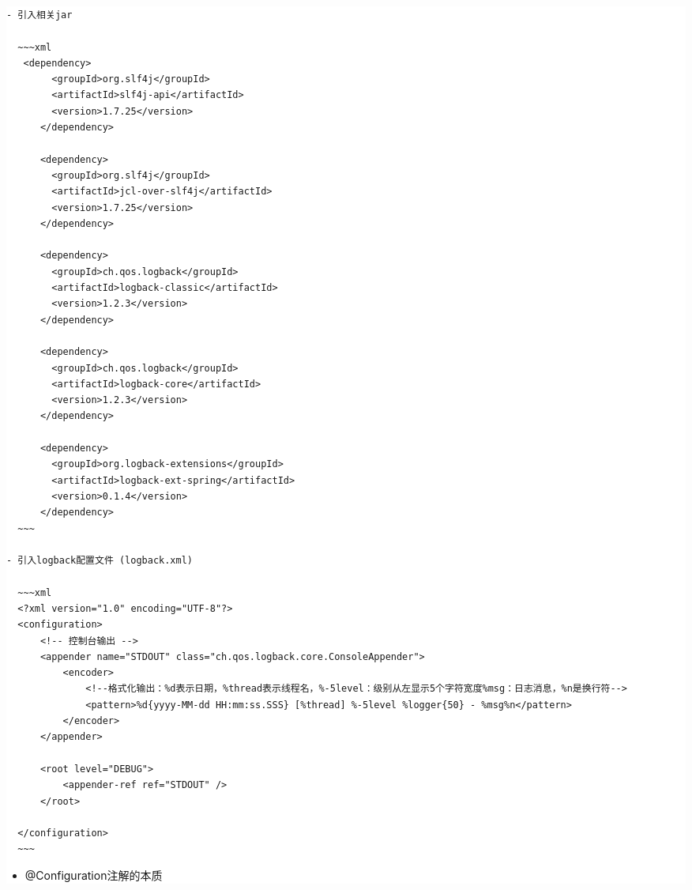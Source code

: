     - 引入相关jar

      ~~~xml
       <dependency>
            <groupId>org.slf4j</groupId>
            <artifactId>slf4j-api</artifactId>
            <version>1.7.25</version>
          </dependency>
      
          <dependency>
            <groupId>org.slf4j</groupId>
            <artifactId>jcl-over-slf4j</artifactId>
            <version>1.7.25</version>
          </dependency>
      
          <dependency>
            <groupId>ch.qos.logback</groupId>
            <artifactId>logback-classic</artifactId>
            <version>1.2.3</version>
          </dependency>
      
          <dependency>
            <groupId>ch.qos.logback</groupId>
            <artifactId>logback-core</artifactId>
            <version>1.2.3</version>
          </dependency>
      
          <dependency>
            <groupId>org.logback-extensions</groupId>
            <artifactId>logback-ext-spring</artifactId>
            <version>0.1.4</version>
          </dependency>
      ~~~

    - 引入logback配置文件 (logback.xml)

      ~~~xml
      <?xml version="1.0" encoding="UTF-8"?>
      <configuration>
          <!-- 控制台输出 -->
          <appender name="STDOUT" class="ch.qos.logback.core.ConsoleAppender">
              <encoder>
                  <!--格式化输出：%d表示日期，%thread表示线程名，%-5level：级别从左显示5个字符宽度%msg：日志消息，%n是换行符-->
                  <pattern>%d{yyyy-MM-dd HH:mm:ss.SSS} [%thread] %-5level %logger{50} - %msg%n</pattern>
              </encoder>
          </appender>
      
          <root level="DEBUG">
              <appender-ref ref="STDOUT" />
          </root>
      
      </configuration>
      ~~~

  - @Configuration注解的本质
